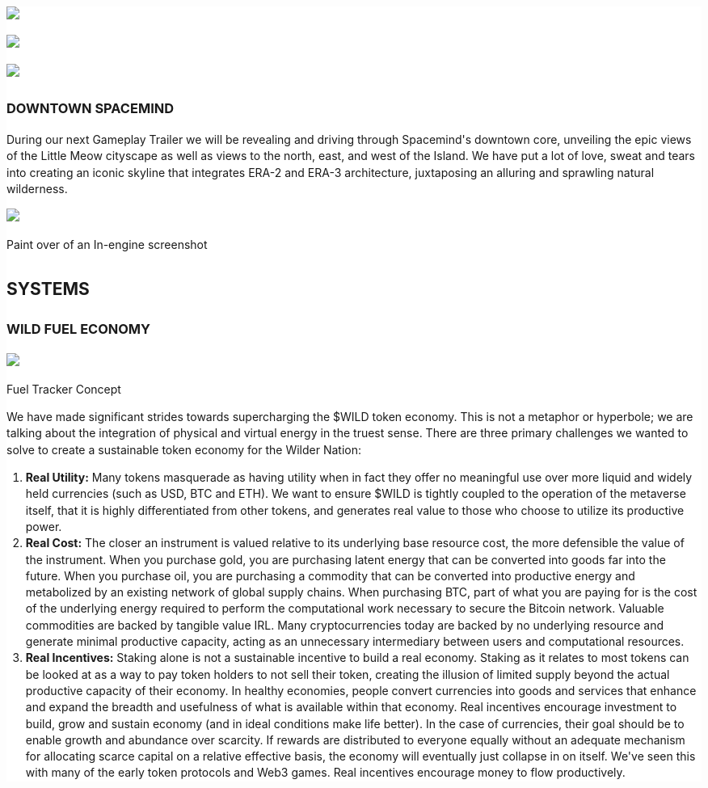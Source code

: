 ![](https://zine.wilderworld.com/content/images/2023/06/n3o_tower_RS_44.jpeg)

![](https://zine.wilderworld.com/content/images/2023/06/n3o_tower_RS_35.jpeg)

![](https://zine.wilderworld.com/content/images/2023/06/n3o_tower_RS_34.jpeg)

### DOWNTOWN SPACEMIND

During our next Gameplay Trailer we will be revealing and driving through Spacemind's downtown core, unveiling the epic views of the Little Meow cityscape as well as views to the north, east, and west of the Island. We have put a lot of love, sweat and tears into creating an iconic skyline that integrates ERA-2 and ERA-3 architecture, juxtaposing an alluring and sprawling natural wilderness.

![](https://zine.wilderworld.com/content/images/2023/07/Race-Track-Hero-Shot-Concept.jpeg)

Paint over of an In-engine screenshot

SYSTEMS
-------

### WILD FUEL ECONOMY

![](https://zine.wilderworld.com/content/images/2023/06/WW_FUEL_PRICE_BOARD_06.jpeg)

Fuel Tracker Concept

We have made significant strides towards supercharging the $WILD token economy. This is not a metaphor or hyperbole; we are talking about the integration of physical and virtual energy in the truest sense. There are three primary challenges we wanted to solve to create a sustainable token economy for the Wilder Nation:

1. **Real Utility:** Many tokens masquerade as having utility when in fact they offer no meaningful use over more liquid and widely held currencies (such as USD, BTC and ETH). We want to ensure $WILD is tightly coupled to the operation of the metaverse itself, that it is highly differentiated from other tokens, and generates real value to those who choose to utilize its productive power.
2. **Real Cost:** The closer an instrument is valued relative to its underlying base resource cost, the more defensible the value of the instrument. When you purchase gold, you are purchasing latent energy that can be converted into goods far into the future. When you purchase oil, you are purchasing a commodity that can be converted into productive energy and metabolized by an existing network of global supply chains. When purchasing BTC, part of what you are paying for is the cost of the underlying energy required to perform the computational work necessary to secure the Bitcoin network. Valuable commodities are backed by tangible value IRL. Many cryptocurrencies today are backed by no underlying resource and generate minimal productive capacity, acting as an unnecessary intermediary between users and computational resources.
3. **Real Incentives:** Staking alone is not a sustainable incentive to build a real economy. Staking as it relates to most tokens can be looked at as a way to pay token holders to not sell their token, creating the illusion of limited supply beyond the actual productive capacity of their economy. In healthy economies, people convert currencies into goods and services that enhance and expand the breadth and usefulness of what is available within that economy. Real incentives encourage investment to build, grow and sustain economy (and in ideal conditions make life better). In the case of currencies, their goal should be to enable growth and abundance over scarcity. If rewards are distributed to everyone equally without an adequate mechanism for allocating scarce capital on a relative effective basis, the economy will eventually just collapse in on itself. We've seen this with many of the early token protocols and Web3 games. Real incentives encourage money to flow productively.
